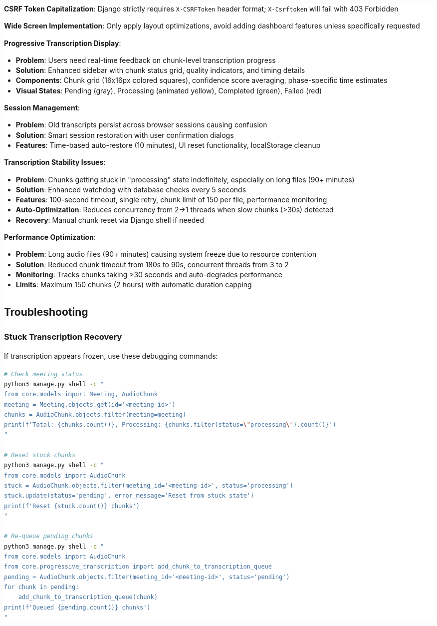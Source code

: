 **CSRF Token Capitalization**: Django strictly requires `X-CSRFToken` header format; `X-Csrftoken` will fail with 403 Forbidden

**Wide Screen Implementation**: Only apply layout optimizations, avoid adding dashboard features unless specifically requested

**Progressive Transcription Display**:
- **Problem**: Users need real-time feedback on chunk-level transcription progress
- **Solution**: Enhanced sidebar with chunk status grid, quality indicators, and timing details
- **Components**: Chunk grid (16x16px colored squares), confidence score averaging, phase-specific time estimates
- **Visual States**: Pending (gray), Processing (animated yellow), Completed (green), Failed (red)

**Session Management**:
- **Problem**: Old transcripts persist across browser sessions causing confusion
- **Solution**: Smart session restoration with user confirmation dialogs
- **Features**: Time-based auto-restore (10 minutes), UI reset functionality, localStorage cleanup

**Transcription Stability Issues**:
- **Problem**: Chunks getting stuck in "processing" state indefinitely, especially on long files (90+ minutes)
- **Solution**: Enhanced watchdog with database checks every 5 seconds
- **Features**: 100-second timeout, single retry, chunk limit of 150 per file, performance monitoring
- **Auto-Optimization**: Reduces concurrency from 2→1 threads when slow chunks (>30s) detected
- **Recovery**: Manual chunk reset via Django shell if needed

**Performance Optimization**:
- **Problem**: Long audio files (90+ minutes) causing system freeze due to resource contention
- **Solution**: Reduced chunk timeout from 180s to 90s, concurrent threads from 3 to 2
- **Monitoring**: Tracks chunks taking >30 seconds and auto-degrades performance
- **Limits**: Maximum 150 chunks (2 hours) with automatic duration capping

## Troubleshooting

### Stuck Transcription Recovery

If transcription appears frozen, use these debugging commands:

```bash
# Check meeting status
python3 manage.py shell -c "
from core.models import Meeting, AudioChunk
meeting = Meeting.objects.get(id='<meeting-id>')
chunks = AudioChunk.objects.filter(meeting=meeting)
print(f'Total: {chunks.count()}, Processing: {chunks.filter(status=\"processing\").count()}')
"

# Reset stuck chunks
python3 manage.py shell -c "
from core.models import AudioChunk
stuck = AudioChunk.objects.filter(meeting_id='<meeting-id>', status='processing')
stuck.update(status='pending', error_message='Reset from stuck state')
print(f'Reset {stuck.count()} chunks')
"

# Re-queue pending chunks
python3 manage.py shell -c "
from core.models import AudioChunk
from core.progressive_transcription import add_chunk_to_transcription_queue
pending = AudioChunk.objects.filter(meeting_id='<meeting-id>', status='pending')
for chunk in pending:
    add_chunk_to_transcription_queue(chunk)
print(f'Queued {pending.count()} chunks')
"
```
